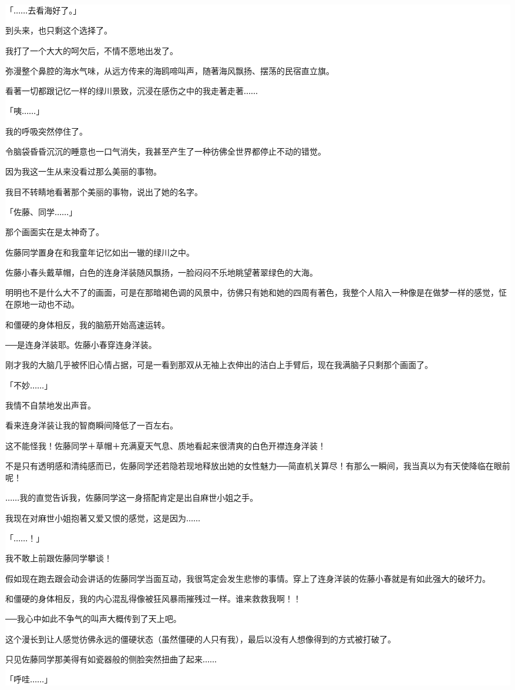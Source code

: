 「……去看海好了。」

到头来，也只剩这个选择了。

我打了一个大大的呵欠后，不情不愿地出发了。

弥漫整个鼻腔的海水气味，从远方传来的海鸥啼叫声，随著海风飘扬、摆荡的民宿直立旗。

看著一切都跟记忆一样的绿川景致，沉浸在感伤之中的我走著走著……

「咦……」

我的呼吸突然停住了。

令脑袋昏昏沉沉的睡意也一口气消失，我甚至产生了一种彷佛全世界都停止不动的错觉。

因为我这一生从来没看过那么美丽的事物。

我目不转睛地看著那个美丽的事物，说出了她的名字。

「佐藤、同学……」

那个画面实在是太神奇了。

佐藤同学置身在和我童年记忆如出一辙的绿川之中。

佐藤小春头戴草帽，白色的连身洋装随风飘扬，一脸闷闷不乐地眺望著翠绿色的大海。

明明也不是什么大不了的画面，可是在那暗褐色调的风景中，彷佛只有她和她的四周有著色，我整个人陷入一种像是在做梦一样的感觉，怔在原地一动也不动。

和僵硬的身体相反，我的脑筋开始高速运转。

──是连身洋装耶。佐藤小春穿连身洋装。

刚才我的大脑几乎被怀旧心情占据，可是一看到那双从无袖上衣伸出的洁白上手臂后，现在我满脑子只剩那个画面了。

「不妙……」

我情不自禁地发出声音。

看来连身洋装让我的智商瞬间降低了一百左右。

这不能怪我！佐藤同学＋草帽＋充满夏天气息、质地看起来很清爽的白色开襟连身洋装！

不是只有透明感和清纯感而已，佐藤同学还若隐若现地释放出她的女性魅力──简直机关算尽！有那么一瞬间，我当真以为有天使降临在眼前呢！

……我的直觉告诉我，佐藤同学这一身搭配肯定是出自麻世小姐之手。

我现在对麻世小姐抱著又爱又恨的感觉，这是因为……

「……！」

我不敢上前跟佐藤同学攀谈！

假如现在跑去跟会动会讲话的佐藤同学当面互动，我很笃定会发生悲惨的事情。穿上了连身洋装的佐藤小春就是有如此强大的破坏力。

和僵硬的身体相反，我的内心混乱得像被狂风暴雨摧残过一样。谁来救救我啊！！

──我心中如此不争气的叫声大概传到了天上吧。

这个漫长到让人感觉彷佛永远的僵硬状态（虽然僵硬的人只有我），最后以没有人想像得到的方式被打破了。

只见佐藤同学那美得有如瓷器般的侧脸突然扭曲了起来……

「呼哇……」
